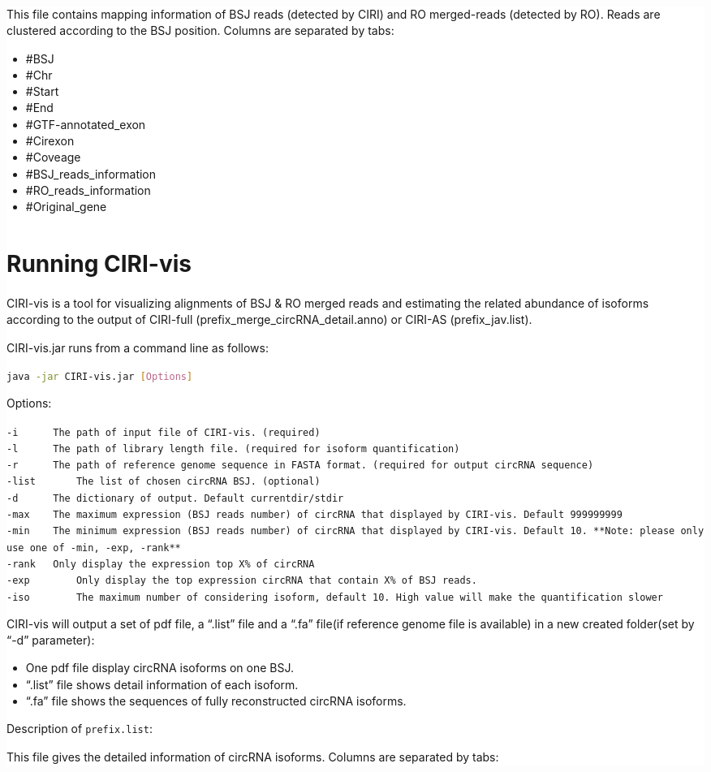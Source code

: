 This file contains mapping information of BSJ reads (detected by CIRI) and RO merged-reads (detected by RO). Reads are clustered according to the BSJ position. Columns are separated by tabs:

- #BSJ
- #Chr
- #Start
- #End
- #GTF-annotated_exon
- #Cirexon
- #Coveage
- #BSJ_reads_information
- #RO_reads_information
- #Original_gene

# Running CIRI-vis

CIRI-vis is a tool for visualizing alignments of BSJ & RO merged reads and estimating the related abundance of isoforms according to the output of CIRI-full (prefix_merge_circRNA_detail.anno) or CIRI-AS (prefix_jav.list).

CIRI-vis.jar runs from a command line as follows:

```bash
java -jar CIRI-vis.jar [Options]
```

Options:

```text
-i		The path of input file of CIRI-vis. (required)
-l		The path of library length file. (required for isoform quantification)
-r		The path of reference genome sequence in FASTA format. (required for output circRNA sequence)
-list		The list of chosen circRNA BSJ. (optional)
-d		The dictionary of output. Default currentdir/stdir
-max	The maximum expression (BSJ reads number) of circRNA that displayed by CIRI-vis. Default 999999999
-min	The minimum expression (BSJ reads number) of circRNA that displayed by CIRI-vis. Default 10. **Note: please only use one of -min, -exp, -rank**
-rank	Only display the expression top X% of circRNA
-exp		Only display the top expression circRNA that contain X% of BSJ reads.
-iso		The maximum number of considering isoform, default 10. High value will make the quantification slower
```

CIRI-vis will output a set of pdf file, a “.list” file and a “.fa” file(if reference genome file is available) in a new created folder(set by “-d” parameter):

- One pdf file display circRNA isoforms on one BSJ.
- “.list” file shows detail information of each isoform. 
- “.fa” file shows the sequences of fully reconstructed circRNA isoforms.

Description of `prefix.list`:

This file gives the detailed information of circRNA isoforms. Columns are separated by tabs:
